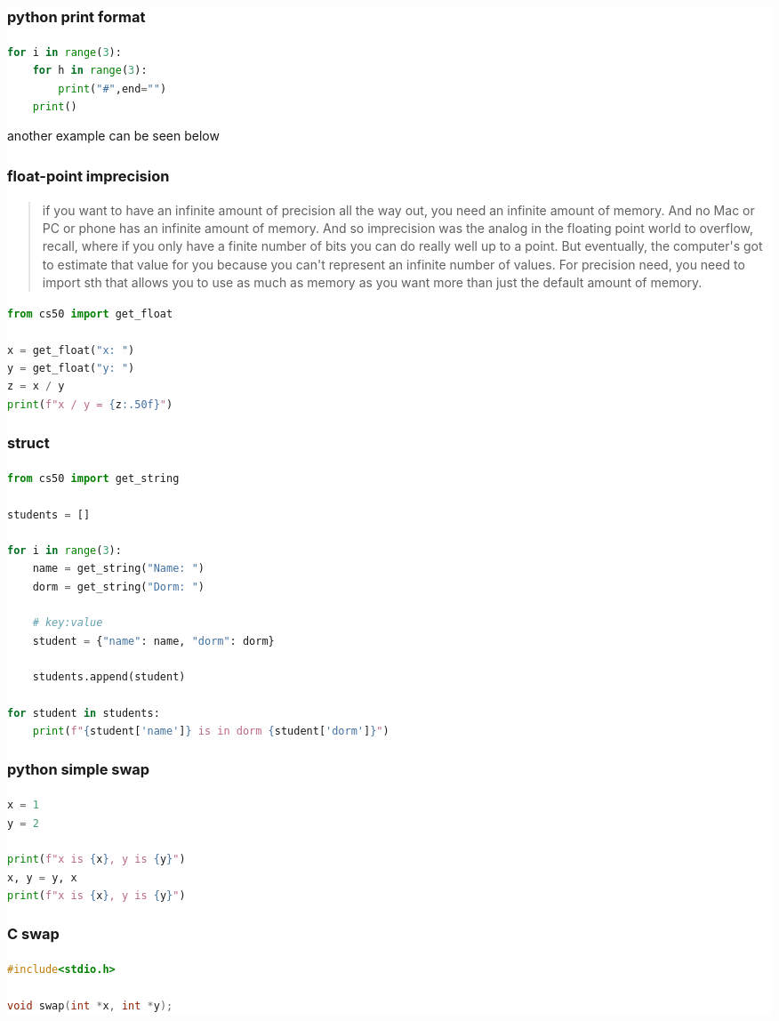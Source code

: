 ### python print format
```python
for i in range(3):
    for h in range(3):
        print("#",end="")
    print()
```
another  example can be seen below
### float-point imprecision 
> if you want to have an infinite amount of precision all the way out,
you need an infinite amount of memory.
And no Mac or PC or phone has an infinite amount of memory.
And so imprecision was the analog in the floating point world
to overflow, recall, where if you only have a finite number of bits
you can do really well up to a point.
But eventually, the computer's got to estimate that value for you
because you can't represent an infinite number of values.
For precision need, you need to import sth that allows you to use as much as memory
as you want more than just the default amount of memory.

```python
from cs50 import get_float

x = get_float("x: ")
y = get_float("y: ")
z = x / y
print(f"x / y = {z:.50f}")
```

### struct
```python
from cs50 import get_string

students = []

for i in range(3):
    name = get_string("Name: ")
    dorm = get_string("Dorm: ")

    # key:value
    student = {"name": name, "dorm": dorm}

    students.append(student)

for student in students:
    print(f"{student['name']} is in dorm {student['dorm']}")
```

### python simple swap
```python
x = 1
y = 2

print(f"x is {x}, y is {y}")
x, y = y, x
print(f"x is {x}, y is {y}")
```
### C swap
```c
#include<stdio.h>

void swap(int *x, int *y);

```